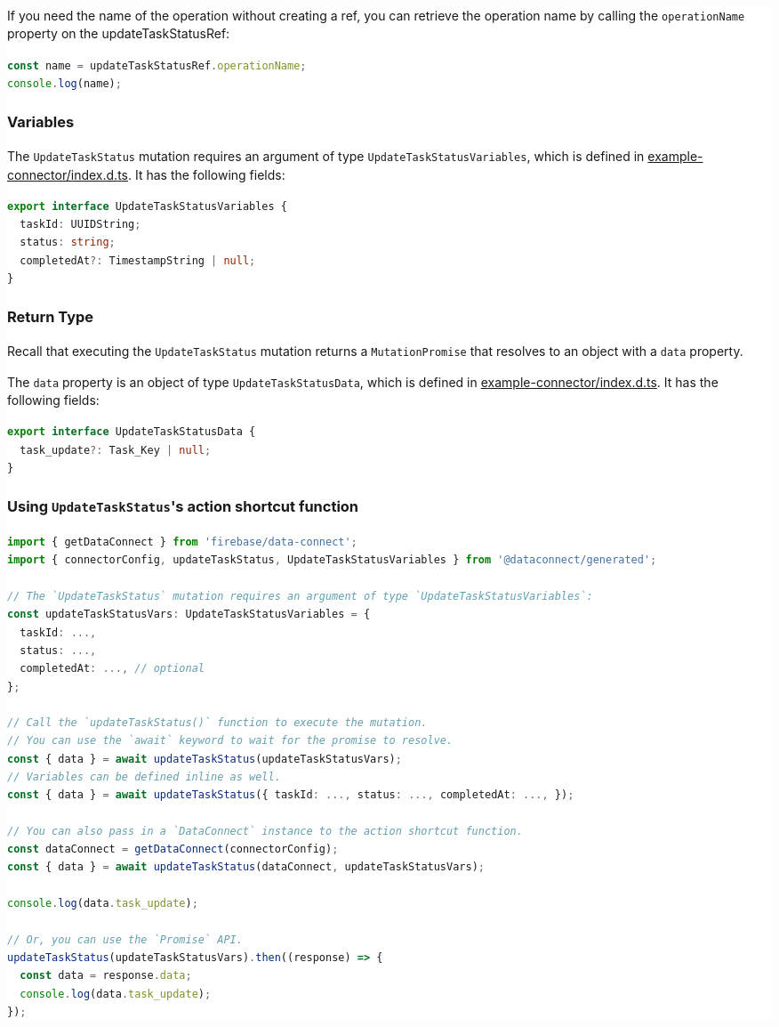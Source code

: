 
If you need the name of the operation without creating a ref, you can retrieve the operation name by calling the `operationName` property on the updateTaskStatusRef:
```typescript
const name = updateTaskStatusRef.operationName;
console.log(name);
```

### Variables
The `UpdateTaskStatus` mutation requires an argument of type `UpdateTaskStatusVariables`, which is defined in [example-connector/index.d.ts](./index.d.ts). It has the following fields:

```typescript
export interface UpdateTaskStatusVariables {
  taskId: UUIDString;
  status: string;
  completedAt?: TimestampString | null;
}
```
### Return Type
Recall that executing the `UpdateTaskStatus` mutation returns a `MutationPromise` that resolves to an object with a `data` property.

The `data` property is an object of type `UpdateTaskStatusData`, which is defined in [example-connector/index.d.ts](./index.d.ts). It has the following fields:
```typescript
export interface UpdateTaskStatusData {
  task_update?: Task_Key | null;
}
```
### Using `UpdateTaskStatus`'s action shortcut function

```typescript
import { getDataConnect } from 'firebase/data-connect';
import { connectorConfig, updateTaskStatus, UpdateTaskStatusVariables } from '@dataconnect/generated';

// The `UpdateTaskStatus` mutation requires an argument of type `UpdateTaskStatusVariables`:
const updateTaskStatusVars: UpdateTaskStatusVariables = {
  taskId: ..., 
  status: ..., 
  completedAt: ..., // optional
};

// Call the `updateTaskStatus()` function to execute the mutation.
// You can use the `await` keyword to wait for the promise to resolve.
const { data } = await updateTaskStatus(updateTaskStatusVars);
// Variables can be defined inline as well.
const { data } = await updateTaskStatus({ taskId: ..., status: ..., completedAt: ..., });

// You can also pass in a `DataConnect` instance to the action shortcut function.
const dataConnect = getDataConnect(connectorConfig);
const { data } = await updateTaskStatus(dataConnect, updateTaskStatusVars);

console.log(data.task_update);

// Or, you can use the `Promise` API.
updateTaskStatus(updateTaskStatusVars).then((response) => {
  const data = response.data;
  console.log(data.task_update);
});
```
